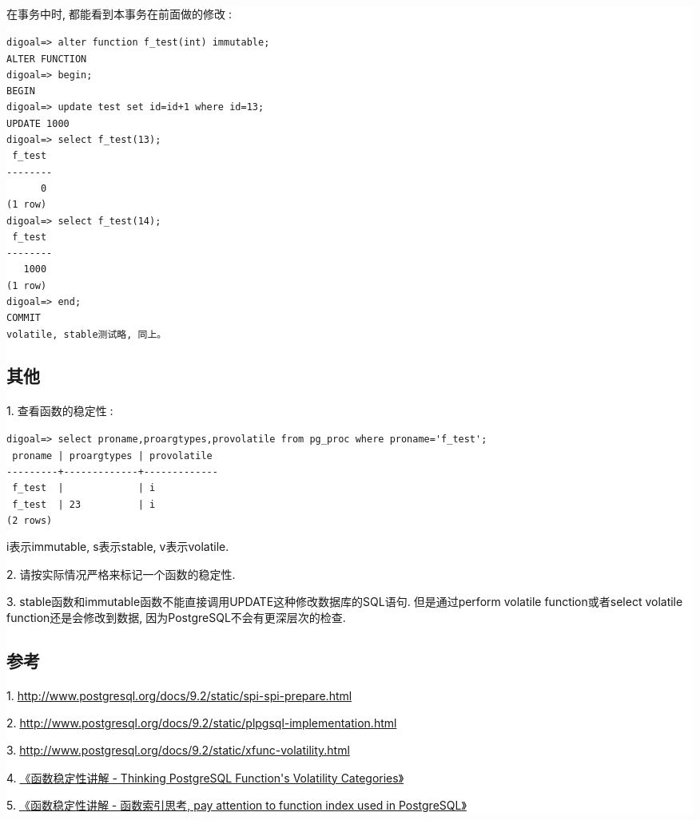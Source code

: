 在事务中时, 都能看到本事务在前面做的修改 :   
  
```  
digoal=> alter function f_test(int) immutable;  
ALTER FUNCTION  
digoal=> begin;  
BEGIN  
digoal=> update test set id=id+1 where id=13;  
UPDATE 1000  
digoal=> select f_test(13);  
 f_test   
--------  
      0  
(1 row)  
digoal=> select f_test(14);  
 f_test   
--------  
   1000  
(1 row)  
digoal=> end;  
COMMIT  
volatile, stable测试略, 同上。  
```  
  
## 其他  
1\. 查看函数的稳定性 :   
  
```  
digoal=> select proname,proargtypes,provolatile from pg_proc where proname='f_test';  
 proname | proargtypes | provolatile   
---------+-------------+-------------  
 f_test  |             | i  
 f_test  | 23          | i  
(2 rows)  
```  
  
i表示immutable, s表示stable, v表示volatile.  
  
2\. 请按实际情况严格来标记一个函数的稳定性.  
  
3\. stable函数和immutable函数不能直接调用UPDATE这种修改数据库的SQL语句. 但是通过perform volatile function或者select volatile function还是会修改到数据, 因为PostgreSQL不会有更深层次的检查.  
  
## 参考  
1\. http://www.postgresql.org/docs/9.2/static/spi-spi-prepare.html  
  
2\. http://www.postgresql.org/docs/9.2/static/plpgsql-implementation.html  
  
3\. http://www.postgresql.org/docs/9.2/static/xfunc-volatility.html  
  
4\. [《函数稳定性讲解 - Thinking PostgreSQL Function's Volatility Categories》](../201106/20110610_01.md)    
  
5\. [《函数稳定性讲解 - 函数索引思考, pay attention to function index used in PostgreSQL》](../201206/20120626_02.md)  
  